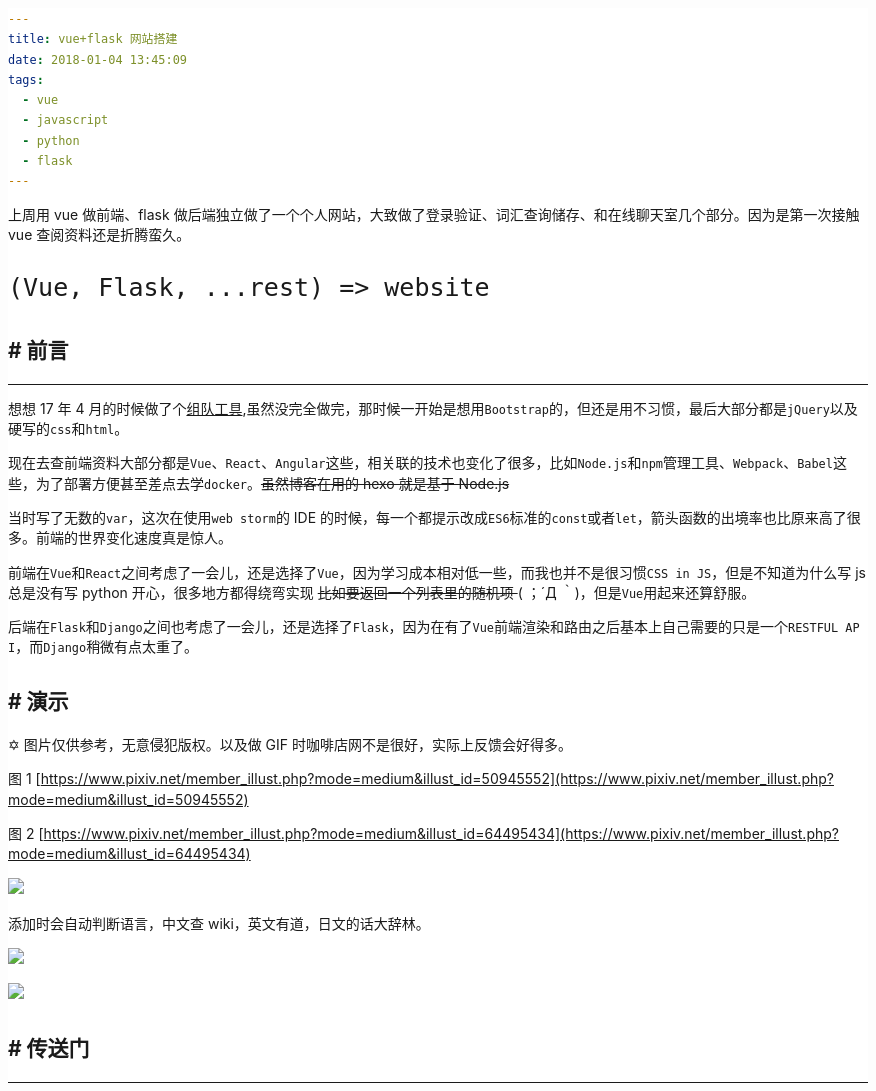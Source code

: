 ```yaml
---
title: vue+flask 网站搭建
date: 2018-01-04 13:45:09
tags:
  - vue
  - javascript
  - python
  - flask
---
```


上周用 vue 做前端、flask 做后端独立做了一个个人网站，大致做了登录验证、词汇查询储存、和在线聊天室几个部分。因为是第一次接触 vue 查阅资料还是折腾蛮久。

<p style="font-size:25px; font-family:Lucida Console, Monaco, monospace">(Vue, Flask, ...rest) => website</p>

<h2><span class="vue">#&nbsp;</span>前言 </h2>

---

想想 17 年 4 月的时候做了个[组队工具](https://minatsuki-yui.github.io/teambuilder/redo.html),虽然没完全做完，那时候一开始是想用`Bootstrap`的，但还是用不习惯，最后大部分都是`jQuery`以及硬写的`css`和`html`。

现在去查前端资料大部分都是`Vue`、`React`、`Angular`这些，相关联的技术也变化了很多，比如`Node.js`和`npm`管理工具、`Webpack`、`Babel`这些，为了部署方便甚至差点去学`docker`。<del>虽然博客在用的 hexo 就是基于 Node.js</del>

当时写了无数的`var`，这次在使用`web storm`的 IDE 的时候，每一个都提示改成`ES6`标准的`const`或者`let`，箭头函数的出境率也比原来高了很多。前端的世界变化速度真是惊人。

前端在`Vue`和`React`之间考虑了一会儿，还是选择了`Vue`，因为学习成本相对低一些，而我也并不是很习惯`CSS in JS`，但是不知道为什么写 js 总是没有写 python 开心，很多地方都得绕弯实现 <del> 比如要返回一个列表里的随机项 </del>( ；´Д ｀)，但是`Vue`用起来还算舒服。

后端在`Flask`和`Django`之间也考虑了一会儿，还是选择了`Flask`，因为在有了`Vue`前端渲染和路由之后基本上自己需要的只是一个`RESTFUL API`，而`Django`稍微有点太重了。

<h2><span class="vue">#&nbsp;</span>演示 </h2>

<span class="pitfall">✡&nbsp;</span>图片仅供参考，无意侵犯版权。以及做 GIF 时咖啡店网不是很好，实际上反馈会好得多。

图 1 [https://www.pixiv.net/member_illust.php?mode=medium&illust_id=50945552](https://www.pixiv.net/member_illust.php?mode=medium&illust_id=50945552)

图 2 [https://www.pixiv.net/member_illust.php?mode=medium&illust_id=64495434](https://www.pixiv.net/member_illust.php?mode=medium&illust_id=64495434)

![](https://storage1.cuntuku.com/2018/01/04/Kw736.gif)

添加时会自动判断语言，中文查 wiki，英文有道，日文的话大辞林。

![](https://storage4.cuntuku.com/2018/01/04/KwIZr.gif)

![](https://storage7.cuntuku.com/2018/01/04/Kwwcd.gif)

<h2><span class="vue">#&nbsp;</span>传送门 </h2>

---
